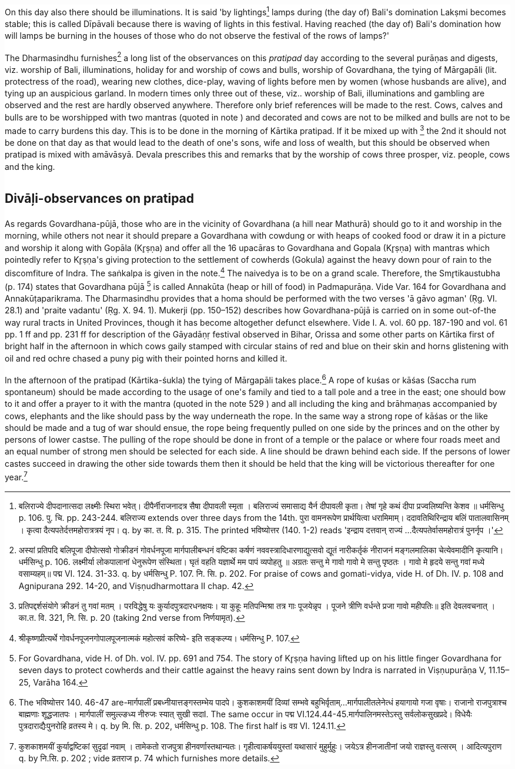 On this day also there should be illuminations. It is said 'by lightings[^524] lamps during (the day of) Bali's domination Lakṣmi becomes stable; this is called Dīpāvali because there is waving of lights in this festival. Having reached (the day of) Bali's domination how will lamps be burning in the houses of those who do not observe the festival of the rows of lamps?'

The Dharmasindhu furnishes[^525] a long list of the observances on this _pratipad_ day according to the several purāṇas and digests, viz. worship of Bali, illuminations, holiday for and worship of cows and bulls, worship of Govardhana, the tying of Mārgapāli (lit. protectress of the road), wearing new clothes, dice-play, waving of lights before men by women (whose husbands are alive), and tying up an auspicious garland. In modern times only three out of these, viz.. worship of Bali, illuminations and gambling are observed and the rest are hardly observed anywhere. Therefore only brief references will be made to the rest. Cows, calves and bulls are to be worshipped with two mantras (quoted in note ) and decorated and cows are not to be milked and bulls are not to be made to carry burdens this day. This is to be done in the morning of Kārtika pratipad. If it be mixed up with [^526] the 2nd it should not be done on that day as that would lead to the death of one's sons, wife and loss of wealth, but this should be observed when pratipad is mixed with amāvāsyā. Devala prescribes this and remarks that by the worship of cows three prosper, viz. people, cows and the king.

[^524]: बलिराज्ये दीपदानात्सदा लक्ष्मीः स्थिरा भवेत्। दीपैर्नीराजनादत्र सैषा दीपावली स्मृता । बलिराज्यं समासाद्य यैर्न दीपावली कृता। तेषां गृहे कथं दीपा प्रज्वलिष्यन्ति केशव ॥ धर्मसिन्धु p. 106. पु. चि. pp. 243-244. बलिराज्य extends over three days from the 14th. पुरा वामनरूपेण प्रार्थयित्वा धरामिमाम्। ददावतिथिरिन्द्राय बलिं पातालवासिनम् । कृत्वा दैत्यपतेर्दत्तमहोरात्रत्रयं नृप। q. by का. त. वि. p. 315. The printed भविष्योत्तर (140. 1-2) reads 'इन्द्राय दत्तवान् राज्यं ...दैत्यपतेर्वासमहोरात्रं पुनर्नृप ।'

[^525]: अस्यां प्रतिपदि बलिपूजा दीपोत्सवो गोक्रीडनं गोवर्धनपूजा मार्गपालीबन्धनं वष्टिका कर्षणं नववस्त्रादिधारणाद्युत्सवो द्यूतं नारीकर्तृकं नीराजनं मङ्गलमालिका चेत्येवमादीनि कृत्यानि। धर्मसिन्धु p. 106. लक्ष्मीर्या लोकपालानां धेनुरूपेण संस्थिता। घृतं वहति यज्ञार्थे मम पापं व्यपोहतु ॥ अग्रतः सन्तु मे गावो गावो मे सन्तु पृष्ठतः । गावो मे हृदये सन्तु गवां मध्ये वसाम्यहम्॥ पद्म VI. 124. 31-33. q. by धर्मसिन्धु P. 107. नि. सि. p. 202. For praise of cows and gomati-vidya, vide H. of Dh. IV. p. 108 and Agnipurana 292. 14-20, and Viṣṇudharmottara II chap. 42.

[^526]: प्रतिपद्दर्शसंयोगे क्रीडनं तु गवां मतम् । परविद्धेषु यः कुर्यादपुत्रदारधनक्षयः। या कुहूः मतिपन्मिश्रा तत्र गाः पूजयेन्नृप । पूजने त्रीणि वर्धन्ते प्रजा गावो महीपतिः॥ इति देवलवचनात् । का.त. वि. 321, नि. सि. p. 20 (taking 2nd verse from निर्णयामृत).

## Divāļi-observances on pratipad

As regards Govardhana-pūjā, those who are in the vicinity of Govardhana (a hill near Mathurā) should go to it and worship in the morning, while others not near it should prepare a Govardhana with cowdung or with heaps of cooked food or draw it in a picture and worship it along with Gopāla (Kr̥ṣṇa) and offer all the 16 upacāras to Govardhana and Gopala (Kr̥ṣṇa) with mantras which pointedly refer to Kr̥ṣṇa's giving protection to the settlement of cowherds (Gokula) against the heavy down pour of rain to the discomfiture of Indra. The saṅkalpa is given in the note.[^527] The naivedya is to be on a grand scale. Therefore, the Smr̥tikaustubha (p. 174) states that Govardhana pūjā [^528] is called Annakūta (heap or hill of food) in Padmapurāṇa. Vide Var. 164 for Govardhana and Annakūṭaparikrama. The Dharmasindhu provides that a homa should be performed with the two verses 'ā gāvo agman' (Ṛg. VI. 28.1) and 'praite vadantu' (Ṛg. X. 94. 1). Mukerji (pp. 150–152) describes how Govardhana-pūjā is carried on in some out-of-the way rural tracts in United Provinces, though it has become altogether defunct elsewhere. Vide I. A. vol. 60 pp. 187-190 and vol. 61 pp. 1 ff and pp. 231 ff for description of the Gāyadāṇṛ festival observed in Bihar, Orissa and some other parts on Kārtika first of bright half in the afternoon in which cows gaily stamped with circular stains of red and blue on their skin and horns glistening with oil and red ochre chased a puny pig with their pointed horns and killed it.

In the afternoon of the pratipad (Kārtika-śukla) the tying of Mārgapāli takes place.[^529] A rope of kuśas or kāśas (Saccha rum spontaneum) should be made according to the usage of one's family and tied to a tall pole and a tree in the east; one should bow to it and offer a prayer to it with the mantra (quoted in the note 529 ) and all including the king and brāhmaṇas accompanied by cows, elephants and the like should pass by the way underneath the rope. In the same way a strong rope of kāśas or the like should be made and a tug of war should ensue, the rope being frequently pulled on one side by the princes and on the other by persons of lower castse. The pulling of the rope should be done in front of a temple or the palace or where four roads meet and an equal number of strong men should be selected for each side. A line should be drawn behind each side. If the persons of lower castes succeed in drawing the other side towards them then it should be held that the king will be victorious thereafter for one year.[^530]

[^527]: श्रीकृष्णप्रीत्यर्थे गोवर्धनपूजनगोपालपूजनात्मकं महोत्सवं करिष्ये- इति सङ्कल्प्य। धर्मसिन्धु P. 107.

[^528]: For Govardhana, vide H. of Dh. vol. IV. pp. 691 and 754. The story of Kr̥ṣṇa having lifted up on his little finger Govardhana for seven days to protect cowherds and their cattle against the heavy rains sent down by Indra is narrated in Viṣṇupurāṇa V, 11.15–25, Varāha 164.


[^482]: तथा च मार्कण्डेयः । शुक्लपक्षे तिथिर्ग्राह्या यस्यामम्युदितो रविः। कृष्णपक्षे तिथिर्ग्राह्या यस्यामस्तमितो रविः। इति । ...तत्पूर्वोत्तरविद्धयोर्द्दशम्योः पक्षभेदेन व्यवस्था दृष्टव्या। का. नि. pp. 231-233.
[^482a]: आश्विने शुक्लपक्षे तु दशम्यां पूजयेन्नरः । एकादश्यां न कुर्वात पूजनं चापराजितम् ॥ हे. (on व्रत vol. I p. 973 ) quoting पुराणसमुच्चय, नि. सि. p. 189.
[^482b]: सूर्यास्तोत्तरं त्रिमुहूर्त प्रदोषः । धर्मसिन्धु p. 9.
[^483]: तदुक्तं कश्यपेन । उदये दशमी किंचित्सम्पूर्णैकादशी यदि । श्रवणर्क्षे यदा काले सा तिथिर्विजयाभिधा । श्रवणर्क्षे तु पूर्णायां काकुत्स्थः प्रस्थितो यतः। उल्लङ्घयेयुः सीमानं तद्दिनर्क्षे ततो नराः ॥ हे. (on व्रत) vol. I p 973, नि. सि. p. 189. The 5th, 10th and 15th tithis are called पूर्णा; vide note 176 above.
[^484]: रत्नकोशे च नारदः। ईषत्सन्ध्यामतिक्रान्तः किंचिदुद्भिन्नतारकः । विजयो नाम कालोऽयं सर्वकार्यार्थसिद्धये । नि. सि. p. 189, स. म. p. 69; चिन्तामणावपि । आश्विनस्य सिते पक्षे दशम्यां तारकोदये । स कालो विजयो ज्ञेयः सर्वकार्यार्थसिद्धये ॥ स. म. p. 69.
[^485]: एकादशो मुहूर्तोपि विजयः परिकीर्तितः । तस्मिन् सर्वैर्विधातव्या यात्रा विजयकाङ्क्षिभिः ॥ भृगु q. by स. म. p. 69. The 11th मुहूर्त would ordinarily be 21st and 22nd घटिकाs from sunrise.
[^486]: अन्यान्यपि कर्माणि मासनिरपेक्षाण्यत्र चन्द्राद्यानुकूल्याभावेप्यनुष्ठेयानि । मासविशेषविहितानि तु चूडाकर्म-विष्ण्वादिदेवताप्रतिष्ठादीनि न कुर्यात् । धर्मसिन्धु p. 96-975 इषमासि सिता दशमी विजया शुभकर्मसु सिद्धिकरी कथिता। श्रवणर्क्षयुता सुतरां शुभदा नृपतेस्तु गमे जयसन्धिकरी ॥ मुहूर्तचिन्तामणि ॥ XI. 74.
[^487]:  'मम सकुदुम्बस्य क्षेमसिद्धयर्थमपराजितापूजनं करिष्ये इति सङ्कल्प्य' धर्मसिन्धु p. 96. In the case of a king the सङ्कल्प should be ' मम सकुटुम्बस्य यात्रायां विजयसिद्धयर्थमपरा'. The पु. चि. (pp. 145-147) gives a more elaborate procedure for the king. The word सीमोल्लङ्घन has assumed the form for शिलंगण in Marathi.
[^488]: अमङ्गलानां शमनीं शमनीं दुष्कृतस्य च । दुःस्वप्ननाशिनीं धन्यां प्रपद्येहं शमीं शुभाम् । हे. (on व्रत) vol. I p. 971, नि. सि. p. 190. The धर्मसिन्धु (p. 96), पु. चि. P. 145 read दुःखप्रशमनीम्. For the Viṣṇu steps, vide H. of Dh. vol. II p. 1083 and note 2425.
[^489]: Compare बृहत्संहिता 44*21 "शान्तिं राष्ट्रविवृद्धयै कृत्वा भूयोऽभिचारिकैर्मन्त्रैः। मृन्मयमरिं विभिन्द्याच्छुलेनोरःस्थले विप्रः॥".
[^490]: दशमीं यः समुल्ल्ङ्घय प्रस्थानं कुरुते नृपः। तस्य संवत्सरं राज्ये न कापि विजयो भवेत् । इति । स्कन्द q. by हे. (on व्रत) vol. I, P. 973, ति. त. p. 103.
[^491]: अशक्तौ खड्गादियात्रामाह राजमार्तण्डः । कार्यवशात् स्वयमगमे भूभर्तुः केचिडाहुराचार्याः । छत्रायुधाद्यमिष्टं वैजयिक निर्गम कुर्यात् । ति. त. p. 103.
[^492]: तथा भविष्ये । शमी शमयते पापं शमी लोहितकण्टका । धारिण्यर्जुनबाणानां रामस्य प्रियवादिनी । करिष्यमाणयात्रायां यथाकालं सुखं मया। तत्र निर्विघ्नकर्त्री त्वं भव श्रीरामपूजिते। इति । नि. सि. p. 190, पु. चि. P. 147, ध सि. p. 96. In विराटपर्व  chap. 5 it is stated that when the Pāṇḍavas resolved to remain _incognito_ for a year in the capital of Virāṭa they concealed their arms (such as the famous Gāṇḍīva bow and swords ) on a big, Śami tree growing on a hill near a cemetery. 'अथान्वशासन्नकुलं कुन्तीपुत्रो युधिष्ठिरः । आरुह्येमां शमीं वीर धनूंष्येतानि निक्षिप'॥ विराट 5. 28. It is also supposed that Rāma started on his invasion of Laṅka on the tenth tithi when there was Śravaṇa nakṣatra.
[^493]: अश्मन्तक महावृक्ष महादोषनिवारण। इष्टानां दर्शनं देहि शत्रूणां च विनाशनम् । इति प्रार्थयेत् । धर्मसिन्धु p. 96, पु. चि. p. 147.
[^494]: गृहीत्वा साक्षतामार्द्रो शमीमूलगतां मृदम् । गीतवादित्रनिर्घोषैरानयेत्स्वगृहं प्रति । ततो भूषणवस्त्रादि धारयेत्स्वजनैः सह । नीराज्यमानः पुण्याभिर्युवतीभिः सुमङ्गलम् । नि. सि. p. 190.पु.चि. 147, धर्मसिन्धु 96.
[^495]: प्राकृताः शमीशाखान्छित्वानयन्ति तन्निर्मूलम् । धर्मसिन्धु 46.
[^496]: कृत्वा नीराजनं राजा बलवृद्ध्यै यथावलम् । शोभनं खञ्जनं पश्येज्जलगोगोष्ठसंनिधौ। नीलग्रीव शुभग्रीव सर्वकामफलप्रद । पृथिव्यामवतीर्णोसि खञ्जरीट नमोस्तु ते। ति. त. p. 103, नि. सि. 190 (first verse), व.क्रि. कौ. p. 450 (quotes from संवत्सरप्रदीप the verse कृत्वा etc. ).
[^497]: यक्षरात्रि along with कौमुदीजागर and others is included among sports (क्रीडाः) that are to be engaged in by several people. The commentary जयमङ्गला on वात्स्यायन (I. 4.42) calls it सुखरात्रि and explains 'तत्र प्रायशो लोकस्य द्यूतक्रीडा'. The कृत्यतत्त्व (p. 451 ) and का.त.वि. (p 319) quote a verse; अमावास्या यदा रात्रौ दिवाभागे चतुर्दशी । पूजनीया तदा लक्ष्मीविज्ञेया सुखरात्रिका॥ इति पचनात्. Here लक्ष्मीपूजन on अमावास्या is called सुखरात्रिका.
[^498]: उपशमितमेघनादं प्रज्वलितदशाननं रमितरामम् । रामायणमिव सुभगं दीपदिनं हरतु वो दुरितम् ॥ भविष्योत्तर 140. 71. The first balf contains three phrases applicable both to दीपदिन and रामायण. उपशमिताः मेघानां नादाः यस्मिन् (with दीपदिन), उपशमितः मेघनादः यस्मिन् (with रामायण), प्रज्वलितानि दशानां दीपवर्तीनां आननानि अग्राणि यस्मिन् (with दीपदिन), प्रज्वलितः दशाननः रावणः यस्मिन् (with रामायण); रमिताः रामाः युवतयः यस्मिन् ( with दीपदिन), रमितः रामः येन (with रामायण).
[^499]: इषासितचतुर्दश्यामिन्दुक्षयतिथावपि। ऊर्जादौ स्वातिसंयुक्ते तदा दीपावली भवेत् । कुर्यात्संलग्रमेतञ्च दीपोत्सवदिनत्रयम् । नारदसंहिता q. by नि. मि. p. 197, का. स.वि. p. 315, व्रतराज p. 563.
[^500]: कार्तिकस्यासिते पक्षे त्रयोदश्यां निशामुखे। यमदीपं बहिर्दद्यादपमृत्युविनश्यति । मन्त्रस्तु-मृत्युना पाशदण्डाभ्यां कालेन श्यामया सह । त्रयोदश्यां दीपदानात्सूर्यजः प्रीयतां ममेति । स्कन्द q. in नि. सि. p. 196 from निर्णयामृत. These verses occur in पद्म VI. 124. 4-5 with some variations. II का.त.वि p. 323 quotes these two.
[^501]: कार्तिक कृष्णपक्षे च चतुर्दश्यां दिनोदये । अवश्यमेव कर्तव्यं स्नानं नरकभीरुभिः । भविष्योत्तर 140.7; नि. सि. (p. 196) reads चतुर्दश्यामिनोदये and explains 'इन: चन्द्रः'. पद्म VI. 124.6. reads विधूदये for दिनोदये. व. क्रि. कौ. p. 459 quotes it from लिङ्गपुराण.
[^502]: हर पापमपामार्ग भ्राम्यमाणः पुनः पुनः। आपदं किल्बिषं चापि ममापहर सर्वशः। अपामार्ग नमस्तेस्तु शरीरं मम शोधय । भविष्योत्तर 140.9. अपामार्ग (literally, that washes away or removes ) is a plant called Achyranthis Aspera (in Marathi आघाढा) used in incantations, medicine etc. It is frequently mentioned in अथर्ववेद IV. 17,6-8, IV. 18. 7-8, VII. 65. 1-2; vide also वाज. सं. 35. 11 अपाघमप किल्विषमपकृत्यामपो रपः। अपामार्ग त्वमस्मदप दुष्वप्न्यं सुव ॥
[^503]: The names are differently quoted by मद. पा. 296 from वृद्धमनु as यमाय धर्मराजाय मृत्यवे चान्तकाय च। वैवस्वताय कालाय सर्वभूतक्षयाय च। औदुम्बराय दन्धाय नीलाय परमेष्ठिने । वृकोदराय चित्राय चित्रगुप्ताय वै नमः॥", These are quoted by व. क्रि. कौ. p. 459, नि. सि. p. 199. These are पद्म VI. 124. 13-14. It may be noted that these are 14 names of यम corresponding to the tithi being 14th. The verse यमाय...क्षयाय च is भविष्यो. 140. 10. The verses mentioning 14 names of यम are quoted by हे. (on व्रत vol. II p. 352).
[^504]: तैले लक्ष्मीर्जले गङ्गा दीपावल्याश्चतुर्दशीम्। प्रातःस्नानं तु यः कुर्याद्यमलोकं न पश्यति ॥ पद्म VI. 124. q. by नि. सि. p. 127, by पु. चि. pp. 242-243 (from ब्रह्मपुराण); तैले...दीपावलितिथौ वसेत् । अलक्ष्मीपरिहारार्थमभ्यङ्गस्नानमाचरेत् ॥ नारदसंहिता q. by का. त. वि. p. 315.
[^505]: अरुणोदयकालस्यैव मुख्यत्वप्रतिपादनात् । केनचिन्निमित्तेनारुणोदयकालेऽतिक्राम्ते सूर्योदयोत्तरमप्यभ्यङ्गः कर्तव्यः। पु. चि. p. 241 ; vide धर्मसिन्धु p. 104 for the same.
[^506]: The यमतर्पण is to be in the form 'यमाय नमः यमं तर्पयामि' and then turning to tbe south one offers three _añjal_ is of water mixed with sesame with the sacred cord in the _savya_ or _apasavya_ form according as the person's father is living or is dead.
[^507]: कन्याश्च कृष्णो जग्राह नरकस्य परिग्रहान् ।...एकस्मिन्नेव गोविन्दः काले वासां महामुने। जग्राह विधिवत्पाणीन् पृथग्गेहेषु धर्मतः । षोडशस्त्रीसहस्राणि शतमेकं ततोऽधिकम् । तावन्ति चके रूपाणि भगवान् मधुसूदनः ॥ विष्णुपुराण V. 29. 15-18. The भागवत x. 59. 33 states that the women were 16000.
[^508]: अत्राचाराच्चतुर्दशशाकभक्षणं च कर्तव्यम् । अत्र निर्णयामृतधृतम्। ओलं केमुकवास्तूकं ...कृष्णे च भूते तिथौ ॥ तिथितत्त्व p. 124 and कृत्यतत्त्व pp. 450-451.
[^509]: तुलासंस्थे सहस्रांशौ प्रदोषे भूतदर्शयोः। उल्काहस्ता नराः कुर्युः पितृणां मार्गदर्शनम् ॥ उल्कादानमन्त्रौ। अग्निदग्धाश्च ये जीवा येप्यदग्धाः कुले मम । उज्ज्वलज्योतिषा दग्धास्ते यान्तु परमां गतिम् ॥ यमलोकं परित्यज्य आगता ये महालये। उज्ज्वलज्योतिषा वर्त्म प्रपश्यन्तो व्रजन्तु ते॥ व.क्रि. को. p. 470-471, ध. सि. 104-105, पु. चि. p. 253. स. म. p. 117 ( first verse only); भूत means 14th tithi here.
[^510]: चतुर्दश्यामम्यङ्गस्नानयमतर्पणदीपदान-प्रदोषदीपदानोल्कादान-शिवपूजा-महारात्रि-पूजा-नक्तभोजनानि विहितानि । पु.चि. p. 243.
[^511]: इषे भूते च दर्शे च कार्तिकप्रथमे दिने । मानवो मङ्गलस्नायी नैव लक्ष्म्या वियुज्यते । नारदसंहिता १. by पु. चि. p. 241; नि. सि. p. 199 has the first half.
[^512]: The five trees are अश्वत्थ, उदुम्बर, प्लक्ष, आम्र, वट.
[^513]: तथा पक्षे व्यतीते तु कर्तव्या सुखसुप्तिका । पञ्चदश्यां यथा विप्र तथा मे गदतः शृणु। तस्यां दिवा न भोक्तव्यं बालातुरजनं विना । सूर्ये त्वस्तमनुप्राप्ते पूजयित्वा करीषिणीम्। दीपवृक्षास्ततो देया देवतायतनेषु च।...दीपमालापरिक्षिते प्रदेशे तदनन्तरम् । स्वलङ्कृतैश्च भोक्तव्यं द्विजेन्द्र नववाससा। सुहृद्भिर्बाह्मणैः सार्धं बन्धुभिश्चानुयायिभिः ॥ नीलमतपुराण 505-510 page 42. करीषिणी appears to mean here image of लक्ष्मी made with dried cowdung cakes. Vide the मन्त्र used in the worship of लक्ष्भी viz. गन्धद्वारां दुराधर्षां नित्यपुष्टां करीषिणीम् । ईश्वरीं सर्वभूतानां तामिहोपह्वये श्रियम्॥ q. by व. क्रि, कौ. p. 476. The व. कि. कौ. p. 468 quotes a passage from the ब्रह्मपुराण which is similar to the one cited above from Bhaviṣya by Hemādri and explains कूटागार as the room where the ploughshare and other implements are kept.
[^514]: Vide Gupte's 'Hindu holidays and ceremonies' pp. 35-36 and Underhill p. 63. आह माण्डव्यः। अमावास्यां तुलादित्ये लक्ष्मीनिंद्रां विमुञ्चति । तस्मिन् शुक्ले सदा विष्णुस्तुलायामथ वृश्चिको ...अथ देवोत्थापनपक्षपूर्वभूतेवामावास्या नियमेन लक्ष्मीप्रबोधकालः। सैव सुखरात्रिरित्युच्यते । अत्र विहितं ज्योतिःशास्त्रे। सुखरात्रेरुषःकाले प्रदीपोज्वलितालये । सुशुभैः कुसुमैर्गन्धैर्दधिगोरोचनाफलैः । बन्धुर्बन्धूनबन्धूंश्च वाचा कुशलयार्चयेत् । पूजयेञ्च तथा लक्ष्मीमलक्ष्मीमलनाशिनीम् । का. वि. PP. 403-404. The verse 'अमावास्यां' is q. by व.क्रि. को. p.468 and two halves from the two verses सुखरात्रे: &c. on p.469 from भविष्य.
[^515]: भविष्ये । सुखरात्र्यां प्रदोषे हि कुबेरं पूजयन्ति हि । व.क्रि. को. p. 469: 'सुख ... पूजयन्ति ये' इति रुद्रवचनात् कुबेरमपि पाद्यादिभिः पूजयेत् । कृत्यतत्त्व p. 452.
[^516]: चतुर्दश्यादिदिनत्रयेपि दीपावलिसंज्ञके पत्र यंत्राह्विस्वातिनक्षत्रयोगस्तस्य तस्व प्राशस्त्यातिशयः । धर्मसिन्धु P. 106.
[^517]: The मन्त्र is : बलिराज नमस्तुभ्यं विरोचनसुत प्रभो। भविष्येन्द्र सुराराते पूजेयं प्रतिगृह्यताम् । भविष्योत्तर 140.54, पद्म VI. 134.53. In the पद्म the मन्त्र is 'बलिराज ... दैत्यदानववन्दित । इन्द्रशत्रोऽमराराते विष्णुसान्निध्यदो भव'॥ as q. by कृत्यतत्त्व p. 453, नि. सि. 201. In the विष्णुधर्मोत्तर I. 126. 25 it is said that Bali would be Indra in the Sāvarṇi-manvantara (8th out of 14).
[^518]: बलिमुद्दिश्य दीयन्ते दानानि कुरुनन्दन । यानि तान्यक्षयाण्याहुर्मयैवं संप्रदर्शितम्। महापुण्या तिथिरियं बलिराज्यप्रबर्धिनी । स्नानं दानं शतगुणं कार्तिकेऽस्यां तिथौ भवेत् । भविष्योत्तर 140.57 (first verse). The first is quoted by नि. सि. p. 201 and the 2nd by कृत्यतत्त्व p. 453, ति. त. p. 27. हे. on काल p. 616 quotes from ब्रह्मपुराण a similar verse ' महापुण्या ... राज्यप्रवर्तिनी। ब्रह्माणो हि प्रिया नित्यं बालेयी परिकीर्तिता'. भविष्य 1. 18.21 has the verse महापुण्या तिथिरियं etc..
[^519]: यथोक्तोपवासवद्वल्युत्सवोपि पूर्वविद्धायामेव कर्तव्यः । स चोत्सवो ब्रह्मपुराणे वामनपुराणे भविष्योत्तरपुराणे च प्रपञ्चितः । अत्र प्रातःकाले द्यूतादिकं ब्रह्मपुराणे दर्शितम् । तस्माद् द्यूतं प्रकर्तव्यं प्रभाते तत्र मानवैः । इति । यद्यपि प्रातरमावास्या वर्तते न तु प्रतिपत्, तथापि पूर्वोक्तसङ्कल्पन्यायेन प्रतिपदः साकल्यमाश्रित्य द्यूतादिकं प्रातरेव कार्यम् । का. नि. p. 126. The reference in the words पूर्वोक्त is to p. 123 (का. नि.) where Madhavacarya quotes a text that सङ्कल्प for a fast or vrata must be made in the morning though just at the time of सङ्कल्प the tithi may be amāvāsyā while the vrata is for pratipad, which follows some time after, and quotes देवल in support 'यां तिथिं समनुप्राप्य अस्तं याति दिवाकरः। तिथिः सा सकला ज्ञेया दानाध्ययनकर्मसु'॥ इति । 'अत्र दानाध्ययनयोरुपवासादि-निखिलदेवोपलक्षणार्थत्वविवक्षया कर्मसु इति बहुवचनं निर्दिष्टम्'॥ का. नि. p. 123.
[^520]: स तु प्रादात्स्वयं विष्णुः प्रीतः सन्मनसेप्सितम्। रसातलपतित्वं च भावि चेन्द्रपदं पुनः । ब्रह्मपुराण 73.54-55; सुतलं नाम पातालं त्वमासाय मनोरमम् । बसासुर ममादेशं यथावस्परिपालयन् ॥ मत्स्य 246. 75.
[^521]: On वार्तिक 6 of पा. III. 1. 26 the महाभाष्य says 'कंसवधमाचष्टे कंसं घातयति बलिवन्धमाचष्टे बलिं बन्धयति', then on वार्तिक 15, the महाभाष्य says 'इह तु कथं वर्तमानकालता'. Vide note 330 for this sentence. ' अत्रापि युक्ता। कथम् । थे तावदेते शोभनिका नामैते प्रत्यक्षं कंसं घातयन्ति प्रत्यक्षं च बलिं बन्धयन्तीति ।।. शोभनिकाः means actors in a dramatic representation.
[^522]: वामनपुराणे बलिं प्रति त्रिविक्रम उवाच । वीरप्रतिपदा नाम तव भावी महोत्सवः । तंत्रं त्वां नरशार्दूल ततो हृष्टाः स्वलङ्कृताः । पुष्पधूपप्रदानेन अर्चयिष्यन्ति तत्त्वतः। q. by हे. on काल p. 617, कृ. र. p. 412, का.त. वि. p. 321 (with slight variations), ति. त. p. 27. The printed वामन (chap. 92. 56-57 ) reads 'दीपप्रदाननामासौ तव भाषी महोत्सवः। ...पुष्पदीपप्रदानेन ' etc. It is likely that the true reading is वीर प्रतिपदं प्राप्य as in का. त. वि. p. 321 ( वीर being addressed to बलि).
[^523]: ब्रह्मपुराणे । कार्तिकशुक्लपक्षे तु प्रथमेहनि सत्यवान् । जितश्च शङ्करस्तत्र जयं लेभे च पार्वती। ततोऽहं शङ्करो दुःखी गौरी नित्यसुखोषिता । तस्माद् द्यूतं प्रकर्तव्यं प्रभाते तत्र मानवैः। तस्मिन् द्यूते जयो यस्य तस्य संवत्सरः शुभः । पराजयो विरुद्धश्च लाभनाशकरो भवेत् । q. by हे. (on काल p. 616), कु.र. p. 411-12, नि. सि. p. 202 (from हेमाद्रि), वि. स. p. 27: vide स्कन्द I. 1.34 for dice play between शिव and पार्वती.... .
[^529]: The भविष्योत्तर 140. 46-47 are-मार्गपालीं प्रबध्नीयात्तङ्गस्तम्भेय पादपे। कुशकाशमयीं दिव्यां सम्भवे बहुभिर्वृताम्...मार्गपालीतलेनेत्धं हयागायो गजा वृषाः। राजानो राजपुत्राश्च बाह्मणाः शूद्धजातपः । मार्गपालीं समुल्ल्ङध्य नीरुजः स्यात् सुखी सदाI. The same occur in पद्म VI.124.44-45.मार्गपालिनमस्तेऽस्तु सर्वलोकसुखप्रदे। विधेयैः पुत्रदाराद्यैःपुनरोहि व्रतस्य मे। q. by मि. सि. p. 202, धर्मसिन्धु p. 108. The first half is वग्र VI. 124.11.
[^530]:  कुशकाशमयीं कुर्याद्वष्टिकां सुदृढां नवाम् । तामेकतो राजपुत्रा हीनवर्णास्तथान्यतः। गृहीत्वाकर्षययुस्तां यथासारं मुहुर्मुहुः। जयेऽत्र हीनजातीनां जयो राज्ञस्तु वत्सरम् । आदित्यपुराण q. by नि.सि. p. 202 ; vide व्रतराज p. 74 which furnishes more details.
[^531]: कार्तिके शुक्लपक्षे तु विधानद्वितयं हि तत् । नारीनीराजनं प्रातः सायं मङ्गलमालिका॥ अथ चेत्प्रतिपत्स्वल्पा नारीनीराजनं भवेत्। द्वितीयायां तदा कुर्यात् सायं मङ्गलमालिकाम् । ब्रह्मपुराण q. by हे, (on काल p. 615), नि. सि. P. 202, का. त. वि. p. 322. (first verse).
[^532]: कुशब्देन मही ज्ञेया मुदी हर्षे ततः परम् । धातुज्ञैर्नैगमज्ञैश्च तेनैषा कौमुदी स्मृता॥ कौ मोदन्ते जना यस्यां नानाभावैः परस्पराः। हृष्टास्तुष्टाः सुखायत्तास्तेनैषा कौमुदी स्मृता । कुमुदानि बलेर्यस्माद्दीयन्तेऽस्यां युधिष्ठिर। अर्थार्थे पार्थ भूमौ च तेनैषा कौमुदी स्मृता। भविष्योत्तर 140. 61-64. पद्मे VI. 124.61-64..
[^533]: कार्तिके शुक्लपक्षस्य द्वितीयायां युधिष्ठिर । यमो यमुनया पूर्वे भोजितः स्वगृहे स्वयम् । ... ततो यमद्वितीयेयं प्रोक्ता लोके युधिष्ठिर। अस्यां निजगृहे पार्थ न भोक्तव्यमतो बुधैः। स्नेहेन भागिनीहस्ताद्भोक्तव्यं पुष्टिवर्धनम् । दानानि च प्रदेयानि भगिनीम्यो विधानतः । स्वर्गालङ्कारवस्त्राद्यैः पूजासत्कारभोजनैः। सर्वा भगिन्यः सम्पूज्या अभाचे प्रतिपत्तिगाः। भविष्योत्तर 14. 18-23. Almost the same verses occur in पद्म VI. 124. 88-93 and in स्कन्द acc. to पु. चि. p. 82.
[^534]: यमं च यमुनां चैव चित्रगुप्तं च पूजयेत् । अर्घ्यश्चात्र प्रदातव्यो यमाय सहजद्वयैः । q. by हे. (on व्रत vol. I. pp. 384-385), का. वि. p. 405, कु, र. 413, 4. कि. को. pp. 477-478, ति. त. p. 29, नि. सि. p. 203, कृत्यतत्त्व p. 453. All these contain almost the same verses with some variations. ति. त. p. 29 quotes some of these from महाभारत.
[^535]: अर्घ्यमन्त्रस्तु । एह्येहि मार्तण्डज पाशहस्त यमान्तकालोकधरामरेश। भ्रातृद्वितीयाकृतदेवपूजां गृहाण चार्घ्य भगवन्नमस्ते। कृत्यतत्त्व p. 453, नि. सि. 203.
[^536]: धर्मराज नमस्तेऽस्तु नमस्ते यमुनाग्रज । पाहि मां किङ्करैः सार्धे सूर्यपुत्र नमोऽस्तु ते॥ यमस्वसुर्नमस्तेऽस्तु यमुने लोकपूजिते। वरदा भव मे नित्यं सूर्यपुत्रि नमोऽस्तु ते॥ q. by प. क्रि. को. p. 478. कृत्यतत्त्व 453.
[^537]: यमो निहन्ता पितृधर्मराजो वैवस्वतो दण्डधरश्च कालः । भूताधिपो दत्तकृतानुसारी कृतान्त एतद्दशनामाभिर्जपेत् । व्रतराज pp. 79-80.
[^538]: भ्रातुरायुष्यवृद्धयर्थे भगिनीभिर्यमस्य वै। पूजनीयाः प्रयत्नेन प्रतिमाश्च विधानतः । मार्कण्डेयो बलिर्न्यासो हनूमांश्च विभीषणः। कृपो द्रौणिः परशुराम एतेऽष्टौ चिरजीविनः । मार्कण्डेय महाभाग सप्तकल्पान्तजीवन । चिरंजीवी यथा त्वं हि तथा मे भ्रातरं कुरु । व्रतराज p. 81.
[^539]: आ घा ता गच्छानुत्तरा युगानि यत्र जामयः कृणवन्नजामि। ऋ.x. 10. 10. 'Those later ages might come when sisters might do what is not sister-like.'